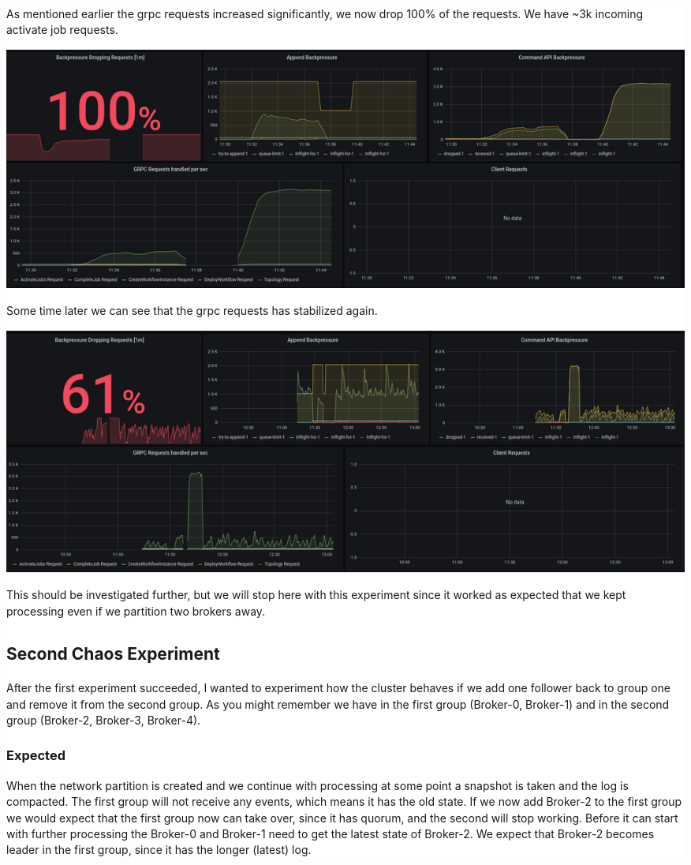 As mentioned earlier the grpc requests increased significantly, we now drop 100% of the requests. We have ~3k incoming activate job requests.

![grpc-after-restart](grpc-after-restart.png)

Some time later we can see that the grpc requests has stabilized again.

![grpc-stabilized](grpc-stabilized.png)

This should be investigated further, but we will stop here with this experiment since it worked as expected that we kept processing even if we partition two brokers away.

## Second Chaos Experiment

After the first experiment succeeded, I wanted to experiment how the cluster behaves if we add one follower back to group one and remove it from the second group. As you might remember we have in the first group (Broker-0, Broker-1) and in the second group (Broker-2, Broker-3, Broker-4).

### Expected 

When the network partition is created and we continue with processing at some point a snapshot is taken and the log is compacted. The first group will not receive any events, which means it has the old state. If we now add Broker-2 to the first group we would expect that the first group now can take over, since it has quorum, and the second will stop working. Before it can start with further processing the Broker-0 and Broker-1 need to get the latest state of Broker-2. We expect that Broker-2 becomes leader in the first group, since it has the longer (latest) log.

